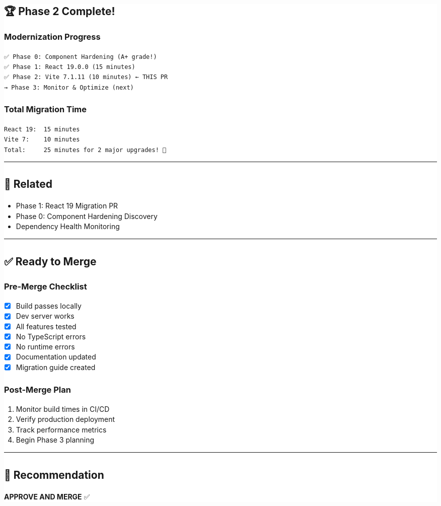 ## 🏆 Phase 2 Complete!

### Modernization Progress
```
✅ Phase 0: Component Hardening (A+ grade!)
✅ Phase 1: React 19.0.0 (15 minutes)
✅ Phase 2: Vite 7.1.11 (10 minutes) ← THIS PR
→ Phase 3: Monitor & Optimize (next)
```

### Total Migration Time
```
React 19:  15 minutes
Vite 7:    10 minutes
Total:     25 minutes for 2 major upgrades! 🚀
```

---

## 🔗 Related

- Phase 1: React 19 Migration PR
- Phase 0: Component Hardening Discovery
- Dependency Health Monitoring

---

## ✅ Ready to Merge

### Pre-Merge Checklist
- [x] Build passes locally
- [x] Dev server works
- [x] All features tested
- [x] No TypeScript errors
- [x] No runtime errors
- [x] Documentation updated
- [x] Migration guide created

### Post-Merge Plan
1. Monitor build times in CI/CD
2. Verify production deployment
3. Track performance metrics
4. Begin Phase 3 planning

---

## 🎯 Recommendation

**APPROVE AND MERGE** ✅
